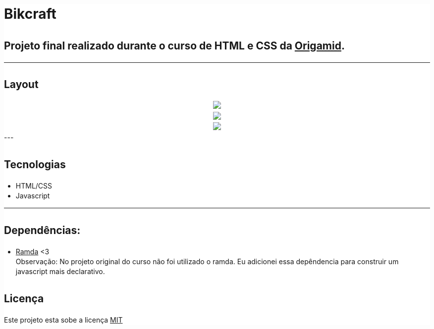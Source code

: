 # Bikcraft

## Projeto final realizado durante o curso de HTML e CSS da [Origamid](https://origamid.com/).

---
## Layout
<div align="center">
  <img src="https://user-images.githubusercontent.com/110240761/236681600-032075c5-ce0a-427a-a8a4-1ec5f794de1c.png" width="60%"/>
</div>

<div align="center">
  <img src="https://user-images.githubusercontent.com/110240761/236681654-0b0fcb2d-8a43-4de8-8148-fb0f6f677b32.png" width="60%"/>
</div>

<div align="center">
  <img src="https://user-images.githubusercontent.com/110240761/236681662-aa3c849e-4a99-468c-a748-94db068769cd.png" width="60%"/>
</div>
---

## Tecnologias

- HTML/CSS
- Javascript
---
## Dependências: 
  - [Ramda](https://ramdajs.com/) <3 <br />
  Observação: No projeto original do curso não foi utilizado o ramda. Eu adicionei essa depêndencia para construir um javascript mais declarativo.
 ## Licença
  Este projeto esta sobe a licença [MIT](./LICENSE)
